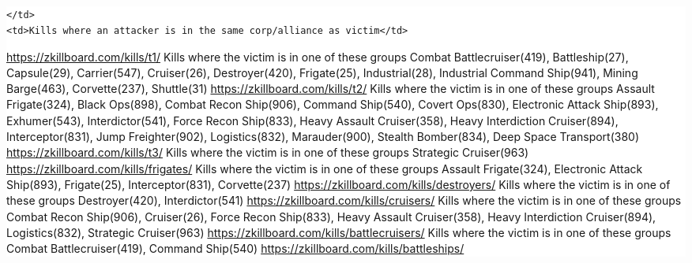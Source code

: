     </td>
    <td>Kills where an attacker is in the same corp/alliance as victim</td>
  </tr>
  <tr>
    <td>
      <a href="https://zkillboard.com/kills/t1/">https://zkillboard.com/kills/t1/</a>
    </td>
    <td>Kills where the victim is in one of these groups Combat Battlecruiser(419), Battleship(27), Capsule(29), Carrier(547),
      Cruiser(26), Destroyer(420), Frigate(25), Industrial(28), Industrial Command Ship(941), Mining Barge(463), Corvette(237),
      Shuttle(31)</td>
  </tr>
  <tr>
    <td>
      <a href="https://zkillboard.com/kills/t2/">https://zkillboard.com/kills/t2/</a>
    </td>
    <td>Kills where the victim is in one of these groups Assault Frigate(324), Black Ops(898), Combat Recon Ship(906), Command
      Ship(540), Covert Ops(830), Electronic Attack Ship(893), Exhumer(543), Interdictor(541), Force Recon Ship(833), Heavy
      Assault Cruiser(358), Heavy Interdiction Cruiser(894), Interceptor(831), Jump Freighter(902), Logistics(832), Marauder(900),
      Stealth Bomber(834), Deep Space Transport(380)</td>
  </tr>
  <tr>
    <td>
      <a href="https://zkillboard.com/kills/t3/">https://zkillboard.com/kills/t3/</a>
    </td>
    <td>Kills where the victim is in one of these groups Strategic Cruiser(963)</td>
  </tr>
  <tr>
    <td>
      <a href="https://zkillboard.com/kills/frigates/">https://zkillboard.com/kills/frigates/</a>
    </td>
    <td>Kills where the victim is in one of these groups Assault Frigate(324), Electronic Attack Ship(893), Frigate(25), Interceptor(831),
      Corvette(237)</td>
  </tr>
  <tr>
    <td>
      <a href="https://zkillboard.com/kills/destroyers/">https://zkillboard.com/kills/destroyers/</a>
    </td>
    <td>Kills where the victim is in one of these groups Destroyer(420), Interdictor(541)</td>
  </tr>
  <tr>
    <td>
      <a href="https://zkillboard.com/kills/cruisers/">https://zkillboard.com/kills/cruisers/</a>
    </td>
    <td>Kills where the victim is in one of these groups Combat Recon Ship(906), Cruiser(26), Force Recon Ship(833), Heavy Assault
      Cruiser(358), Heavy Interdiction Cruiser(894), Logistics(832), Strategic Cruiser(963)</td>
  </tr>
  <tr>
    <td>
      <a href="https://zkillboard.com/kills/battlecruisers/">https://zkillboard.com/kills/battlecruisers/</a>
    </td>
    <td>Kills where the victim is in one of these groups Combat Battlecruiser(419), Command Ship(540)</td>
  </tr>
  <tr>
    <td>
      <a href="https://zkillboard.com/kills/battleships/">https://zkillboard.com/kills/battleships/</a>